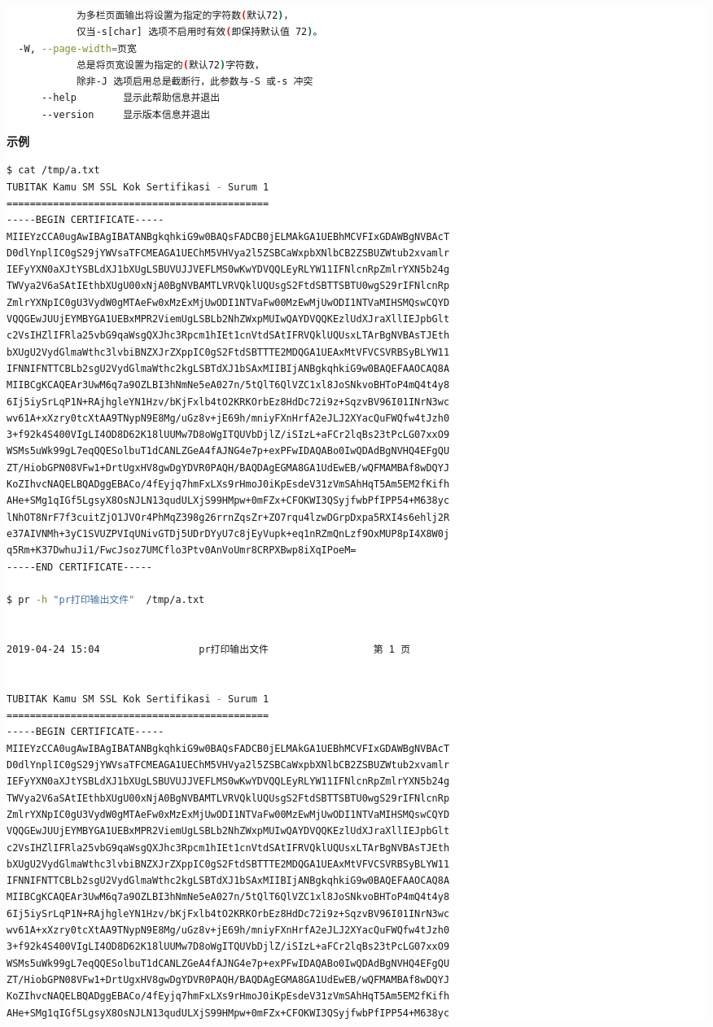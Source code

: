 ```bash
			为多栏页面输出将设置为指定的字符数(默认72)，
			仅当-s[char] 选项不启用时有效(即保持默认值 72)。
  -W, --page-width=页宽
			总是将页宽设置为指定的(默认72)字符数，
			除非-J 选项启用总是截断行，此参数与-S 或-s 冲突
      --help		显示此帮助信息并退出
      --version		显示版本信息并退出
```

**示例**

```bash
$ cat /tmp/a.txt
TUBITAK Kamu SM SSL Kok Sertifikasi - Surum 1
=============================================
-----BEGIN CERTIFICATE-----
MIIEYzCCA0ugAwIBAgIBATANBgkqhkiG9w0BAQsFADCB0jELMAkGA1UEBhMCVFIxGDAWBgNVBAcT
D0dlYnplIC0gS29jYWVsaTFCMEAGA1UEChM5VHVya2l5ZSBCaWxpbXNlbCB2ZSBUZWtub2xvamlr
IEFyYXN0aXJtYSBLdXJ1bXUgLSBUVUJJVEFLMS0wKwYDVQQLEyRLYW11IFNlcnRpZmlrYXN5b24g
TWVya2V6aSAtIEthbXUgU00xNjA0BgNVBAMTLVRVQklUQUsgS2FtdSBTTSBTU0wgS29rIFNlcnRp
ZmlrYXNpIC0gU3VydW0gMTAeFw0xMzExMjUwODI1NTVaFw00MzEwMjUwODI1NTVaMIHSMQswCQYD
VQQGEwJUUjEYMBYGA1UEBxMPR2ViemUgLSBLb2NhZWxpMUIwQAYDVQQKEzlUdXJraXllIEJpbGlt
c2VsIHZlIFRla25vbG9qaWsgQXJhc3Rpcm1hIEt1cnVtdSAtIFRVQklUQUsxLTArBgNVBAsTJEth
bXUgU2VydGlmaWthc3lvbiBNZXJrZXppIC0gS2FtdSBTTTE2MDQGA1UEAxMtVFVCSVRBSyBLYW11
IFNNIFNTTCBLb2sgU2VydGlmaWthc2kgLSBTdXJ1bSAxMIIBIjANBgkqhkiG9w0BAQEFAAOCAQ8A
MIIBCgKCAQEAr3UwM6q7a9OZLBI3hNmNe5eA027n/5tQlT6QlVZC1xl8JoSNkvoBHToP4mQ4t4y8
6Ij5iySrLqP1N+RAjhgleYN1Hzv/bKjFxlb4tO2KRKOrbEz8HdDc72i9z+SqzvBV96I01INrN3wc
wv61A+xXzry0tcXtAA9TNypN9E8Mg/uGz8v+jE69h/mniyFXnHrfA2eJLJ2XYacQuFWQfw4tJzh0
3+f92k4S400VIgLI4OD8D62K18lUUMw7D8oWgITQUVbDjlZ/iSIzL+aFCr2lqBs23tPcLG07xxO9
WSMs5uWk99gL7eqQQESolbuT1dCANLZGeA4fAJNG4e7p+exPFwIDAQABo0IwQDAdBgNVHQ4EFgQU
ZT/HiobGPN08VFw1+DrtUgxHV8gwDgYDVR0PAQH/BAQDAgEGMA8GA1UdEwEB/wQFMAMBAf8wDQYJ
KoZIhvcNAQELBQADggEBACo/4fEyjq7hmFxLXs9rHmoJ0iKpEsdeV31zVmSAhHqT5Am5EM2fKifh
AHe+SMg1qIGf5LgsyX8OsNJLN13qudULXjS99HMpw+0mFZx+CFOKWI3QSyjfwbPfIPP54+M638yc
lNhOT8NrF7f3cuitZjO1JVOr4PhMqZ398g26rrnZqsZr+ZO7rqu4lzwDGrpDxpa5RXI4s6ehlj2R
e37AIVNMh+3yC1SVUZPVIqUNivGTDj5UDrDYyU7c8jEyVupk+eq1nRZmQnLzf9OxMUP8pI4X8W0j
q5Rm+K37DwhuJi1/FwcJsoz7UMCflo3Ptv0AnVoUmr8CRPXBwp8iXqIPoeM=
-----END CERTIFICATE-----

$ pr -h "pr打印输出文件"  /tmp/a.txt 


2019-04-24 15:04                 pr打印输出文件                  第 1 页


TUBITAK Kamu SM SSL Kok Sertifikasi - Surum 1
=============================================
-----BEGIN CERTIFICATE-----
MIIEYzCCA0ugAwIBAgIBATANBgkqhkiG9w0BAQsFADCB0jELMAkGA1UEBhMCVFIxGDAWBgNVBAcT
D0dlYnplIC0gS29jYWVsaTFCMEAGA1UEChM5VHVya2l5ZSBCaWxpbXNlbCB2ZSBUZWtub2xvamlr
IEFyYXN0aXJtYSBLdXJ1bXUgLSBUVUJJVEFLMS0wKwYDVQQLEyRLYW11IFNlcnRpZmlrYXN5b24g
TWVya2V6aSAtIEthbXUgU00xNjA0BgNVBAMTLVRVQklUQUsgS2FtdSBTTSBTU0wgS29rIFNlcnRp
ZmlrYXNpIC0gU3VydW0gMTAeFw0xMzExMjUwODI1NTVaFw00MzEwMjUwODI1NTVaMIHSMQswCQYD
VQQGEwJUUjEYMBYGA1UEBxMPR2ViemUgLSBLb2NhZWxpMUIwQAYDVQQKEzlUdXJraXllIEJpbGlt
c2VsIHZlIFRla25vbG9qaWsgQXJhc3Rpcm1hIEt1cnVtdSAtIFRVQklUQUsxLTArBgNVBAsTJEth
bXUgU2VydGlmaWthc3lvbiBNZXJrZXppIC0gS2FtdSBTTTE2MDQGA1UEAxMtVFVCSVRBSyBLYW11
IFNNIFNTTCBLb2sgU2VydGlmaWthc2kgLSBTdXJ1bSAxMIIBIjANBgkqhkiG9w0BAQEFAAOCAQ8A
MIIBCgKCAQEAr3UwM6q7a9OZLBI3hNmNe5eA027n/5tQlT6QlVZC1xl8JoSNkvoBHToP4mQ4t4y8
6Ij5iySrLqP1N+RAjhgleYN1Hzv/bKjFxlb4tO2KRKOrbEz8HdDc72i9z+SqzvBV96I01INrN3wc
wv61A+xXzry0tcXtAA9TNypN9E8Mg/uGz8v+jE69h/mniyFXnHrfA2eJLJ2XYacQuFWQfw4tJzh0
3+f92k4S400VIgLI4OD8D62K18lUUMw7D8oWgITQUVbDjlZ/iSIzL+aFCr2lqBs23tPcLG07xxO9
WSMs5uWk99gL7eqQQESolbuT1dCANLZGeA4fAJNG4e7p+exPFwIDAQABo0IwQDAdBgNVHQ4EFgQU
ZT/HiobGPN08VFw1+DrtUgxHV8gwDgYDVR0PAQH/BAQDAgEGMA8GA1UdEwEB/wQFMAMBAf8wDQYJ
KoZIhvcNAQELBQADggEBACo/4fEyjq7hmFxLXs9rHmoJ0iKpEsdeV31zVmSAhHqT5Am5EM2fKifh
AHe+SMg1qIGf5LgsyX8OsNJLN13qudULXjS99HMpw+0mFZx+CFOKWI3QSyjfwbPfIPP54+M638yc
```